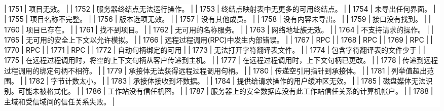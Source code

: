 | 1751  | 项目无效。                                                                                   |
| 1752  | 服务器终结点无法运行操作。                                                                           |
| 1753  | 终结点映射表中无更多的可用终结点。                                                                       |
| 1754  | 未导出任何界面。                                                                                |
| 1755  | 项目名称不完整。                                                                                |
| 1756  | 版本选项无效。                                                                                 |
| 1757  | 没有其他成员。                                                                                 |
| 1758  | 没有内容未导出。                                                                                |
| 1759  | 接口没有找到。                                                                                 |
| 1760  | 项目已存在。                                                                                  |
| 1761  | 找不到项目。                                                                                  |
| 1762  | 无可用的名称服务。                                                                               |
| 1763  | 网络地址族无效。                                                                                |
| 1764  | 不支持请求的操作。                                                                               |
| 1765  | 无可用的安全上下文以允许模拟。                                                                         |
| 1766  | 远程过程调用(RPC)中发生内部错误。                                                                     |
| 1767  | RPC                                                                                     |
| 1768  | RPC                                                                                     |
| 1769  | RPC                                                                                     |
| 1770  | RPC                                                                                     |
| 1771  | RPC                                                                                     |
| 1772  | 自动句柄绑定的可用                                                                               |
| 1773  | 无法打开字符翻译表文件。                                                                            |
| 1774  | 包含字符翻译表的文件少于                                                                            |
| 1775  | 在远程过程调用时，将空的上下文句柄从客户传递到主机。                                                              |
| 1777  | 在远程过程调用时，上下文句柄已更改。                                                                      |
| 1778  | 传递到远程过程调用的绑定句柄不相符。                                                                      |
| 1779  | 承接体无法获得远程过程调用句柄。                                                                        |
| 1780  | 传递空引用指针到承接体。                                                                            |
| 1781  | 列举值超出范围。                                                                                |
| 1782  | 字节计数太小。                                                                                 |
| 1783  | 承接体接收到坏数据。                                                                              |
| 1784  | 提供给请求操作的用户缓冲区无效。                                                                        |
| 1785  | 磁盘媒体无法识别。可能未被格式化。                                                                       |
| 1786  | 工作站没有信任机密。                                                                              |
| 1787  | 服务器上的安全数据库没有此工作站信任关系的计算机帐户。                                                             |
| 1788  | 主域和受信域间的信任关系失败。                                                                         |